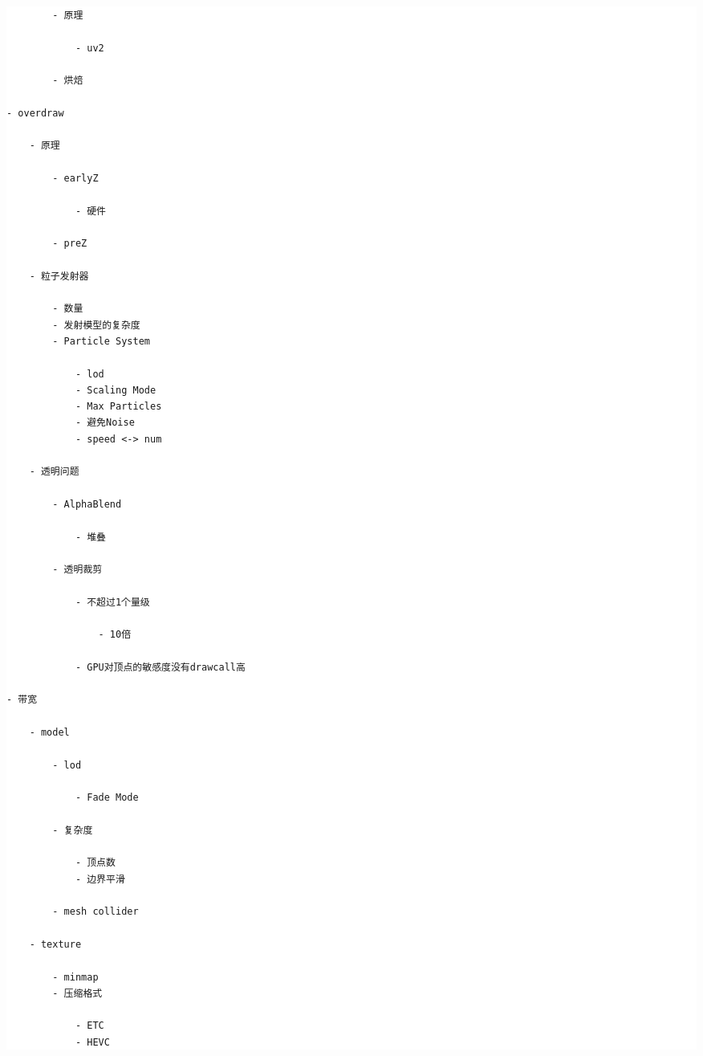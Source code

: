 			- 原理

				- uv2

			- 烘焙

	- overdraw

		- 原理

			- earlyZ

				- 硬件

			- preZ

		- 粒子发射器

			- 数量
			- 发射模型的复杂度
			- Particle System

				- lod
				- Scaling Mode
				- Max Particles
				- 避免Noise
				- speed <-> num

		- 透明问题

			- AlphaBlend

				- 堆叠

			- 透明裁剪

				- 不超过1个量级

					- 10倍

				- GPU对顶点的敏感度没有drawcall高

	- 带宽

		- model

			- lod

				- Fade Mode

			- 复杂度

				- 顶点数
				- 边界平滑

			- mesh collider

		- texture

			- minmap
			- 压缩格式

				- ETC
				- HEVC
